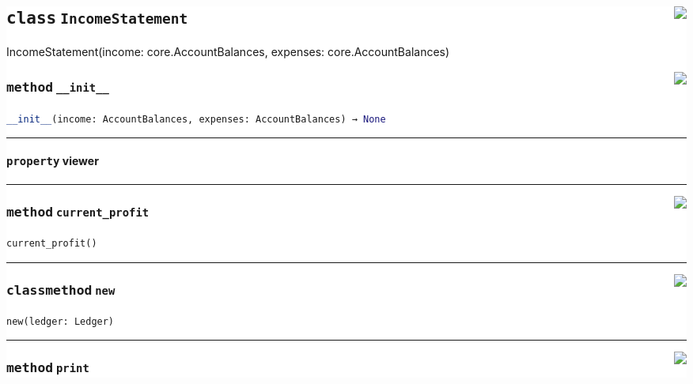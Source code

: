 <a href="https://github.com/rustedpy/result/blob/master/abacus/core.py#L615"><img align="right" style="float:right;" src="https://img.shields.io/badge/-source-cccccc?style=flat-square"></a>

## <kbd>class</kbd> `IncomeStatement`
IncomeStatement(income: core.AccountBalances, expenses: core.AccountBalances) 

<a href="https://github.com/rustedpy/result/blob/master/<string>"><img align="right" style="float:right;" src="https://img.shields.io/badge/-source-cccccc?style=flat-square"></a>

### <kbd>method</kbd> `__init__`

```python
__init__(income: AccountBalances, expenses: AccountBalances) → None
```






---

#### <kbd>property</kbd> viewer







---

<a href="https://github.com/rustedpy/result/blob/master/abacus/core.py#L634"><img align="right" style="float:right;" src="https://img.shields.io/badge/-source-cccccc?style=flat-square"></a>

### <kbd>method</kbd> `current_profit`

```python
current_profit()
```





---

<a href="https://github.com/rustedpy/result/blob/master/abacus/core.py#L627"><img align="right" style="float:right;" src="https://img.shields.io/badge/-source-cccccc?style=flat-square"></a>

### <kbd>classmethod</kbd> `new`

```python
new(ledger: Ledger)
```





---

<a href="https://github.com/rustedpy/result/blob/master/abacus/core.py#L590"><img align="right" style="float:right;" src="https://img.shields.io/badge/-source-cccccc?style=flat-square"></a>

### <kbd>method</kbd> `print`
